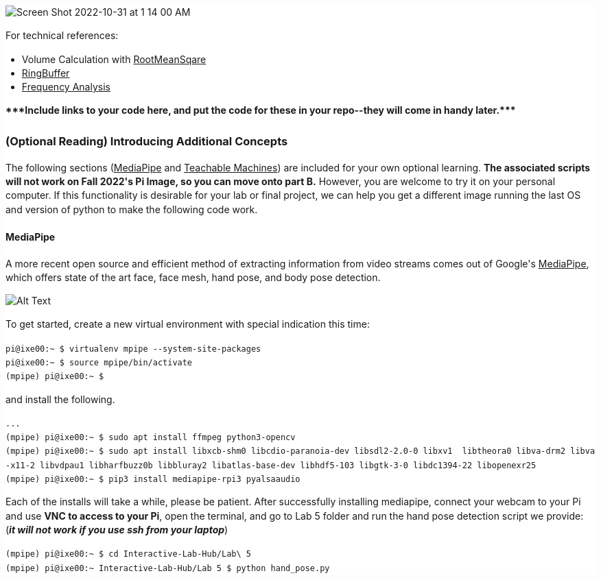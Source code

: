 <img width="500" alt="Screen Shot 2022-10-31 at 1 14 00 AM" src="https://user-images.githubusercontent.com/91849980/198936398-119cbcad-1801-4370-9175-e3dfeba2d29c.png">



For technical references:

* Volume Calculation with [RootMeanSqare](https://en.wikipedia.org/wiki/Root_mean_square)
* [RingBuffer](https://en.wikipedia.org/wiki/Circular_buffer)
* [Frequency Analysis](https://en.wikipedia.org/wiki/Fast_Fourier_transform)


**\*\*\*Include links to your code here, and put the code for these in your repo--they will come in handy later.\*\*\***

### (Optional Reading) Introducing Additional Concepts
The following sections ([MediaPipe](#mediapipe) and [Teachable Machines](#teachable-machines)) are included for your own optional learning. **The associated scripts will not work on Fall 2022's Pi Image, so you can move onto part B.** However, you are welcome to try it on your personal computer. If this functionality is desirable for your lab or final project, we can help you get a different image running the last OS and version of python to make the following code work.

#### MediaPipe

A more recent open source and efficient method of extracting information from video streams comes out of Google's [MediaPipe](https://mediapipe.dev/), which offers state of the art face, face mesh, hand pose, and body pose detection.

![Alt Text](mp.gif)

To get started, create a new virtual environment with special indication this time:

```
pi@ixe00:~ $ virtualenv mpipe --system-site-packages
pi@ixe00:~ $ source mpipe/bin/activate
(mpipe) pi@ixe00:~ $ 
```

and install the following.

```
...
(mpipe) pi@ixe00:~ $ sudo apt install ffmpeg python3-opencv
(mpipe) pi@ixe00:~ $ sudo apt install libxcb-shm0 libcdio-paranoia-dev libsdl2-2.0-0 libxv1  libtheora0 libva-drm2 libva-x11-2 libvdpau1 libharfbuzz0b libbluray2 libatlas-base-dev libhdf5-103 libgtk-3-0 libdc1394-22 libopenexr25
(mpipe) pi@ixe00:~ $ pip3 install mediapipe-rpi3 pyalsaaudio
```

Each of the installs will take a while, please be patient. After successfully installing mediapipe, connect your webcam to your Pi and use **VNC to access to your Pi**, open the terminal, and go to Lab 5 folder and run the hand pose detection script we provide:
(***it will not work if you use ssh from your laptop***)


```
(mpipe) pi@ixe00:~ $ cd Interactive-Lab-Hub/Lab\ 5
(mpipe) pi@ixe00:~ Interactive-Lab-Hub/Lab 5 $ python hand_pose.py
```
